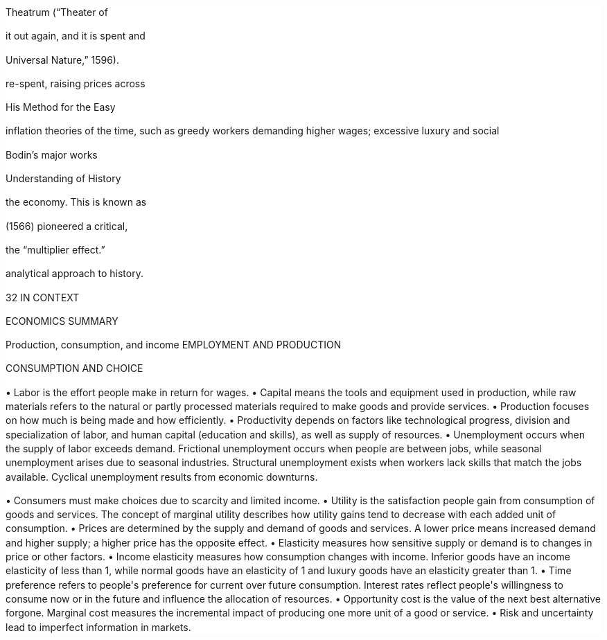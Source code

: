 Theatrum (“Theater of

it out again, and it is spent and

Universal Nature,” 1596).

re-spent, raising prices across

His Method for the Easy

inflation theories of the time, such
as greedy workers demanding higher
wages; excessive luxury and social

Bodin’s major works

Understanding of History

the economy. This is known as

(1566) pioneered a critical,

the “multiplier effect.”

analytical approach to history.

32 IN CONTEXT

ECONOMICS SUMMARY

Production, consumption, and income
EMPLOYMENT AND PRODUCTION

CONSUMPTION AND CHOICE

• Labor is the effort people make in return for wages.
• Capital means the tools and equipment used in production,
while raw materials refers to the natural or partly processed
materials required to make goods and provide services.
• Production focuses on how much is being made
and how efficiently.
• Productivity depends on factors like technological progress,
division and specialization of labor, and human capital (education
and skills), as well as supply of resources.
• Unemployment occurs when the supply of labor exceeds demand.
Frictional unemployment occurs when people are between jobs,
while seasonal unemployment arises due to seasonal industries.
Structural unemployment exists when workers lack skills that
match the jobs available. Cyclical unemployment results from
economic downturns.

• Consumers must make choices due to scarcity and limited income.
• Utility is the satisfaction people gain from consumption of goods
and services. The concept of marginal utility describes how utility
gains tend to decrease with each added unit of consumption.
• Prices are determined by the supply and demand of goods and
services. A lower price means increased demand and higher
supply; a higher price has the opposite effect.
• Elasticity measures how sensitive supply or demand is to changes
in price or other factors.
• Income elasticity measures how consumption changes with
income. Inferior goods have an income elasticity of less than 1,
while normal goods have an elasticity of 1 and luxury goods have
an elasticity greater than 1.
• Time preference refers to people's preference for current over future
consumption. Interest rates reflect people's willingness to consume now
or in the future and influence the allocation of resources.
• Opportunity cost is the value of the next best alternative forgone.
Marginal cost measures the incremental impact of producing one
more unit of a good or service.
• Risk and uncertainty lead to imperfect information in markets.
